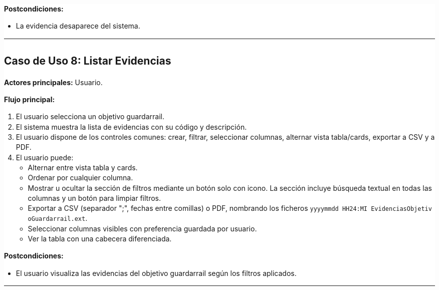 **Postcondiciones:**
- La evidencia desaparece del sistema.

---

## Caso de Uso 8: Listar Evidencias
**Actores principales:** Usuario.

**Flujo principal:**
1. El usuario selecciona un objetivo guardarrail.
2. El sistema muestra la lista de evidencias con su código y descripción.
3. El usuario dispone de los controles comunes: crear, filtrar, seleccionar columnas, alternar vista tabla/cards, exportar a CSV y a PDF.
4. El usuario puede:
   - Alternar entre vista tabla y cards.
   - Ordenar por cualquier columna.
   - Mostrar u ocultar la sección de filtros mediante un botón solo con icono. La sección incluye búsqueda textual en todas las columnas y un botón para limpiar filtros.
   - Exportar a CSV (separador ";", fechas entre comillas) o PDF, nombrando los ficheros `yyyymmdd HH24:MI EvidenciasObjetivoGuardarrail.ext`.
   - Seleccionar columnas visibles con preferencia guardada por usuario.
   - Ver la tabla con una cabecera diferenciada.

**Postcondiciones:**
- El usuario visualiza las evidencias del objetivo guardarrail según los filtros aplicados.

---
